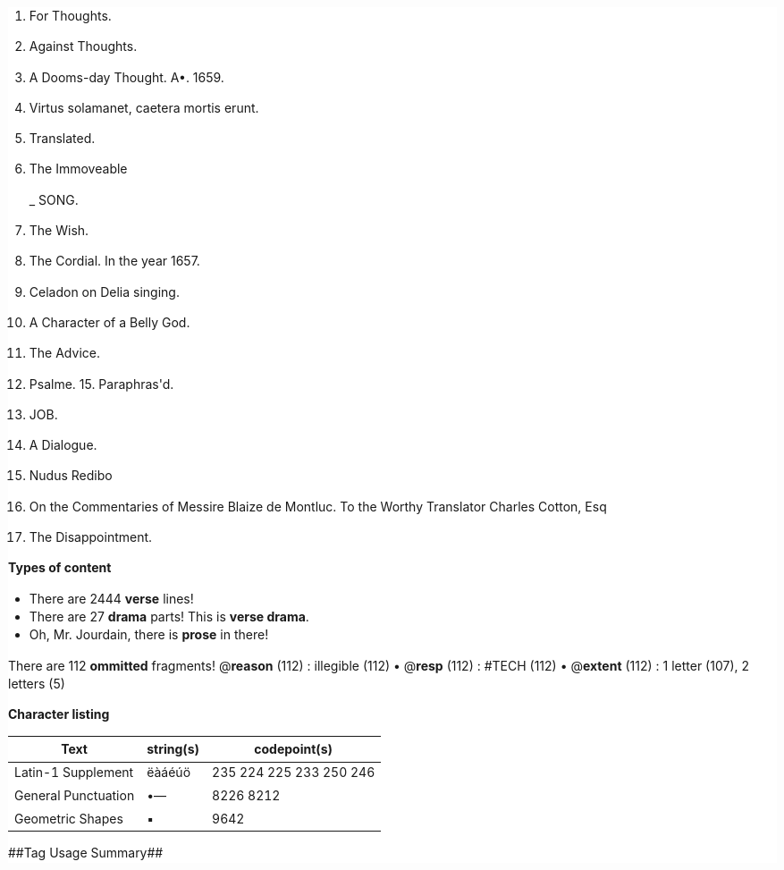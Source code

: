 1. For Thoughts.

1. Against Thoughts.

1. A Dooms-day Thought. A•. 1659.

1. Virtus solamanet, caetera mortis
erunt.

1. Translated.

1. The Immoveable

    _ SONG.

1. The Wish.

1. The Cordial. In the year 1657.

1. Celadon on Delia singing.

1. A Character of a Belly God.

1. The Advice.

1. Psalme. 15. Paraphras'd.

1. JOB.

1. A Dialogue.

1. Nudus Redibo

1. On the Commentaries of Messire Blaize
de Montluc. To the Worthy Translator
Charles Cotton, Esq

1. The Disappointment.

**Types of content**

  * There are 2444 **verse** lines!
  * There are 27 **drama** parts! This is **verse drama**.
  * Oh, Mr. Jourdain, there is **prose** in there!

There are 112 **ommitted** fragments! 
 @__reason__ (112) : illegible (112)  •  @__resp__ (112) : #TECH (112)  •  @__extent__ (112) : 1 letter (107), 2 letters (5)

**Character listing**


|Text|string(s)|codepoint(s)|
|---|---|---|
|Latin-1 Supplement|ëàáéúö|235 224 225 233 250 246|
|General Punctuation|•—|8226 8212|
|Geometric Shapes|▪|9642|

##Tag Usage Summary##

